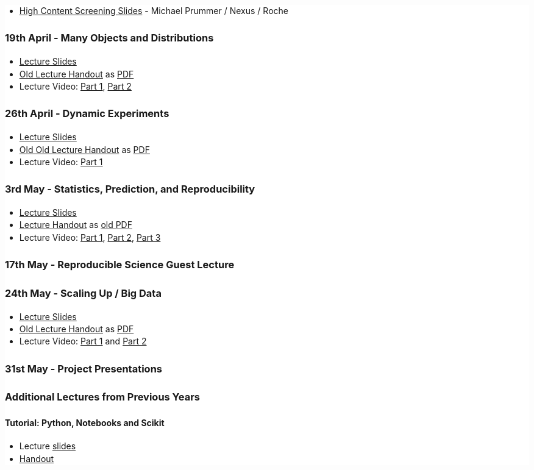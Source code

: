  - [High Content Screening Slides](https://rawgithub.com/kmader/Quantitative-Big-Imaging-2016/master/Lectures/11-HCSSlides.pdf) - Michael Prummer / Nexus / Roche

### 19th April - Many Objects and Distributions
 - [Lecture Slides](https://rawgithub.com/kmader/Quantitative-Big-Imaging-2017/master/Lectures/07-Slides.html)
 - [Old Lecture Handout](https://rawgithub.com/kmader/Quantitative-Big-Imaging-2016/master/Lectures/07-Slides_files/07-handout.html) as [PDF](https://rawgithub.com/kmader/Quantitative-Big-Imaging-2015/master/Lectures/08-Handout.pdf)
 - Lecture Video: [Part 1](https://youtu.be/hkHdpQTlGio), [Part 2](https://youtu.be/UvOPxdKZ3NI)

### 26th April - Dynamic Experiments

 - [Lecture Slides](https://rawgithub.com/kmader/Quantitative-Big-Imaging-2017/master/Lectures/09-Slides.html)
 - [Old Old Lecture Handout](https://rawgithub.com/kmader/Quantitative-Big-Imaging-2015/master/Lectures/10-handout.html) as [PDF](https://rawgithub.com/kmader/Quantitative-Big-Imaging-2015/master/Lectures/10-handout.pdf)
 - Lecture Video: [Part 1](https://youtu.be/77kmZjiKQYQ)

### 3rd May - Statistics, Prediction, and Reproducibility
 - [Lecture Slides](https://rawgithub.com/kmader/Quantitative-Big-Imaging-2017/master/Lectures/08-Slides.html)
 - [Lecture Handout](https://rawgithub.com/kmader/Quantitative-Big-Imaging-2017/master/Lectures/08-Slides_files/08-handout.html) as [old PDF](https://rawgithub.com/kmader/Quantitative-Big-Imaging-2015/master/Lectures/09-Handout.pdf)
 - Lecture Video: [Part 1](https://youtu.be/UUa9zJtbuW4), [Part 2](https://youtu.be/nYz3_GERV6Q), [Part 3](https://youtu.be/yqWToMDc7u4)

### 17th May - Reproducible Science Guest Lecture

### 24th May - Scaling Up / Big Data
 - [Lecture Slides](https://rawgithub.com/kmader/Quantitative-Big-Imaging-2017/master/Lectures/10-Slides.html)
 - [Old Lecture Handout](https://rawgithub.com/kmader/Quantitative-Big-Imaging-2015/master/Lectures/11-handout.html) as [PDF](https://rawgithub.com/kmader/Quantitative-Big-Imaging-2016/master/Lectures/10-handout.pdf)
 - Lecture Video: [Part 1](https://www.youtube.com/watch?v=DReSAalWzq0&index=19&list=PLTWuXgjdOrnnBtf554bMfKV6n2S6XgcLv) and [Part 2](https://www.youtube.com/watch?v=QNOCCrQZa_E&index=20&list=PLTWuXgjdOrnnBtf554bMfKV6n2S6XgcLv)

### 31st May - Project Presentations

### Additional Lectures from Previous Years

#### Tutorial: Python, Notebooks and Scikit

 - Lecture [slides](https://rawgithub.com/kmader/Quantitative-Big-Imaging-2017/master/Lectures/03-QBI-PythonTutorial.slides.html)
 - [Handout](https://github.com/kmader/Quantitative-Big-Imaging-2017/blob/master/Exercises/03-QBI-PythonTutorial.ipynb)
